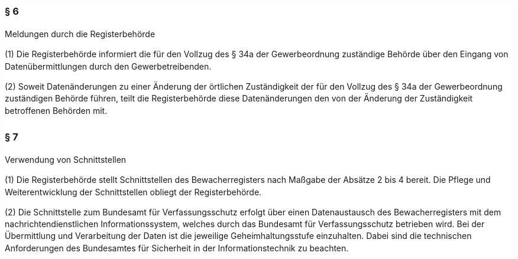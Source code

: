 </div>

</div>

<span id="BJNR088210019BJNE000600000.html"></span>

### § 6  
Meldungen durch die Registerbehörde

<div>

<div class="jnhtml">

<div>

<div class="jurAbsatz">

(1) Die Registerbehörde informiert die für den Vollzug des § 34a der
Gewerbeordnung zuständige Behörde über den Eingang von
Datenübermittlungen durch den Gewerbetreibenden.

</div>

<div class="jurAbsatz">

(2) Soweit Datenänderungen zu einer Änderung der örtlichen Zuständigkeit
der für den Vollzug des § 34a der Gewerbeordnung zuständigen Behörde
führen, teilt die Registerbehörde diese Datenänderungen den von der
Änderung der Zuständigkeit betroffenen Behörden mit.

</div>

</div>

</div>

</div>

<span id="BJNR088210019BJNE000700000.html"></span>

### § 7  
Verwendung von Schnittstellen

<div>

<div class="jnhtml">

<div>

<div class="jurAbsatz">

(1) Die Registerbehörde stellt Schnittstellen des Bewacherregisters nach
Maßgabe der Absätze 2 bis 4 bereit. Die Pflege und Weiterentwicklung der
Schnittstellen obliegt der Registerbehörde.

</div>

<div class="jurAbsatz">

(2) Die Schnittstelle zum Bundesamt für Verfassungsschutz erfolgt über
einen Datenaustausch des Bewacherregisters mit dem
nachrichtendienstlichen Informationssystem, welches durch das Bundesamt
für Verfassungsschutz betrieben wird. Bei der Übermittlung und
Verarbeitung der Daten ist die jeweilige Geheimhaltungsstufe
einzuhalten. Dabei sind die technischen Anforderungen des Bundesamtes
für Sicherheit in der Informationstechnik zu beachten.
